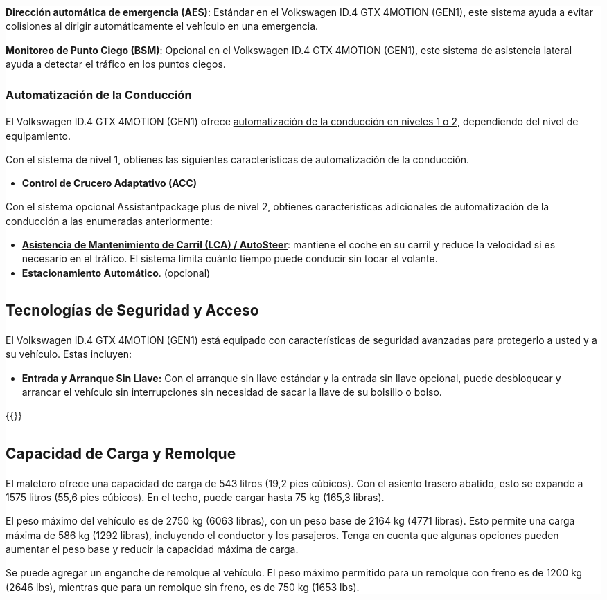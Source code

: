 [**Dirección automática de emergencia (AES)**](../../../../technology/driverassistance/automaticemergencysteering/): Estándar en el Volkswagen ID.4 GTX 4MOTION (GEN1), este sistema ayuda a evitar colisiones al dirigir automáticamente el vehículo en una emergencia.

[**Monitoreo de Punto Ciego (BSM)**](../../../../technology/driverassistance/blindspotmonitoring/): Opcional en el Volkswagen ID.4 GTX 4MOTION (GEN1), este sistema de asistencia lateral ayuda a detectar el tráfico en los puntos ciegos.

### Automatización de la Conducción

El Volkswagen ID.4 GTX 4MOTION (GEN1) ofrece [automatización de la conducción en niveles 1 o 2](../../../../technology/driverassistance/#level-of-autonomous-driving), dependiendo del nivel de equipamiento.

Con el sistema  de nivel 1, obtienes las siguientes características de automatización de la conducción.

- [**Control de Crucero Adaptativo (ACC)**](../../../../technology/driverassistance/adaptivecruisecontrol/)

Con el sistema opcional Assistantpackage plus de nivel 2, obtienes características adicionales de automatización de la conducción a las enumeradas anteriormente:

- [**Asistencia de Mantenimiento de Carril (LCA) / AutoSteer**](../../../../technology/driverassistance/autosteer/): mantiene el coche en su carril y reduce la velocidad si es necesario en el tráfico. El sistema limita cuánto tiempo puede conducir sin tocar el volante.
- [**Estacionamiento Automático**](../../../../technology/driverassistance/automaticparking/). (opcional)

## Tecnologías de Seguridad y Acceso

El Volkswagen ID.4 GTX 4MOTION (GEN1) está equipado con características de seguridad avanzadas para protegerlo a usted y a su vehículo. Estas incluyen:

- **Entrada y Arranque Sin Llave:** Con el arranque sin llave estándar y la entrada sin llave opcional, puede desbloquear y arrancar el vehículo sin interrupciones sin necesidad de sacar la llave de su bolsillo o bolso.

{{<evkxdisplayaddarticle />}}

<a id="section-transportation" style="display: block; position: relative; top: -60px; visibility: hidden;"></a>

## Capacidad de Carga y Remolque

El maletero ofrece una capacidad de carga de 543 litros (19,2 pies cúbicos). Con el asiento trasero abatido, esto se expande a 1575 litros (55,6 pies cúbicos). En el techo, puede cargar hasta 75 kg (165,3 libras).

El peso máximo del vehículo es de 2750 kg (6063 libras), con un peso base de 2164 kg (4771 libras). Esto permite una carga máxima de 586 kg (1292 libras), incluyendo el conductor y los pasajeros. Tenga en cuenta que algunas opciones pueden aumentar el peso base y reducir la capacidad máxima de carga.

Se puede agregar un enganche de remolque al vehículo. El peso máximo permitido para un remolque con freno es de 1200 kg (2646 lbs), mientras que para un remolque sin freno, es de 750 kg (1653 lbs).
